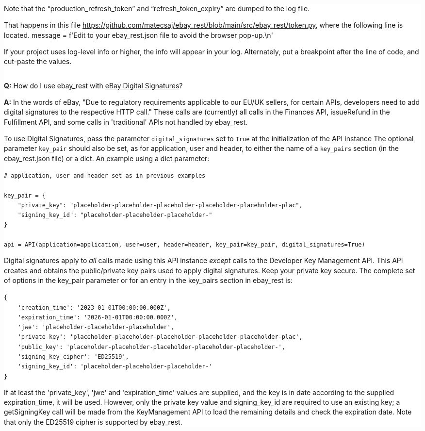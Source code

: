 ```
```

Note that the “production_refresh_token” and “refresh_token_expiry” are dumped to the log file. 

That happens in this file https://github.com/matecsaj/ebay_rest/blob/main/src/ebay_rest/token.py, where the following line is located.
message = f'Edit to your ebay_rest.json file to avoid the browser pop-up.\n'

If your project uses log-level info or higher, the info will appear in your log. Alternately, put a breakpoint after the line of code, and cut-paste the values.

##
**Q:** How do I use ebay_rest with [eBay Digital Signatures](https://developer.ebay.com/develop/guides/digital-signatures-for-apis)?

**A:** In the words of eBay, "Due to regulatory requirements applicable to our EU/UK sellers, for certain APIs, developers need to add digital signatures to the respective HTTP call." These calls are (currently) all calls in the Finances API, issueRefund in the Fulfillment API, and some calls in 'traditional' APIs not handled by ebay_rest.

To use Digital Signatures, pass the parameter `digital_signatures` set to `True` at the initialization of the API instance The optional parameter `key_pair` should also be set, as for application, user and header, to either the name of a `key_pairs` section (in the ebay_rest.json file) or a dict. An example using a dict parameter:
```
# application, user and header set as in previous examples

key_pair = {
    "private_key": "placeholder-placeholder-placeholder-placeholder-placeholder-plac",
    "signing_key_id": "placeholder-placeholder-placeholder-"
}

api = API(application=application, user=user, header=header, key_pair=key_pair, digital_signatures=True)
```
Digital signatures apply to _all_ calls made using this API instance _except_ calls to the Developer Key Management API. This API creates and obtains the public/private key pairs used to apply digital signatures. Keep your private key secure.
The complete set of options in the key_pair parameter or for an entry in the key_pairs section in ebay_rest is:
```
{
    'creation_time': '2023-01-01T00:00:00.000Z',
    'expiration_time': '2026-01-01T00:00:00.000Z',
    'jwe': 'placeholder-placeholder-placeholder',
    'private_key': 'placeholder-placeholder-placeholder-placeholder-placeholder-plac',
    'public_key': 'placeholder-placeholder-placeholder-placeholder-placeholder-',
    'signing_key_cipher': 'ED25519',
    'signing_key_id': 'placeholder-placeholder-placeholder-'
}
```
If at least the 'private_key', 'jwe' and 'expiration_time' values are supplied, and the key is in date according to the supplied expiration_time, it will be used. However, only the private key value and signing_key_id are required to use an existing key; a getSigningKey call will be made from the KeyManagement API to load the remaining details and check the expiration date. Note that only the ED25519 cipher is supported by ebay_rest.
